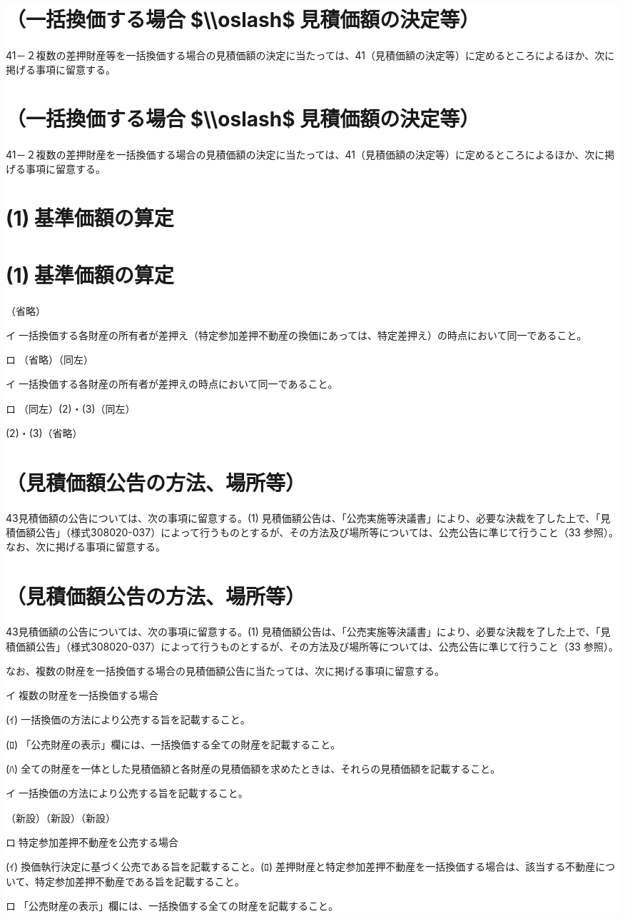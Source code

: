 # （一括換価する場合 $\\oslash$ 見積価額の決定等）

41－２複数の差押財産等を一括換価する場合の見積価額の決定に当たっては、41（見積価額の決定等）に定めるところによるほか、次に掲げる事項に留意する。

# （一括換価する場合 $\\oslash$ 見積価額の決定等）

41－２複数の差押財産を一括換価する場合の見積価額の決定に当たっては、41（見積価額の決定等）に定めるところによるほか、次に掲げる事項に留意する。

# (1) 基準価額の算定

# (1) 基準価額の算定

（省略）

イ 一括換価する各財産の所有者が差押え（特定参加差押不動産の換価にあっては、特定差押え）の時点において同一であること。

ロ （省略）（同左）

イ 一括換価する各財産の所有者が差押えの時点において同一であること。

ロ （同左）(2)・(3)（同左）

(2)・(3)（省略）

# （見積価額公告の方法、場所等）

43見積価額の公告については、次の事項に留意する。(1) 見積価額公告は、「公売実施等決議書」により、必要な決裁を了した上で、「見積価額公告」（様式308020-037）によって行うものとするが、その方法及び場所等については、公売公告に準じて行うこと（33 参照）。なお、次に掲げる事項に留意する。

# （見積価額公告の方法、場所等）

43見積価額の公告については、次の事項に留意する。(1) 見積価額公告は、「公売実施等決議書」により、必要な決裁を了した上で、「見積価額公告」（様式308020-037）によって行うものとするが、その方法及び場所等については、公売公告に準じて行うこと（33 参照）。

なお、複数の財産を一括換価する場合の見積価額公告に当たっては、次に掲げる事項に留意する。

イ 複数の財産を一括換価する場合

(ｲ) 一括換価の方法により公売する旨を記載すること。

(ﾛ) 「公売財産の表示」欄には、一括換価する全ての財産を記載すること。

(ﾊ) 全ての財産を一体とした見積価額と各財産の見積価額を求めたときは、それらの見積価額を記載すること。

イ 一括換価の方法により公売する旨を記載すること。

（新設）（新設）（新設）

ロ 特定参加差押不動産を公売する場合

(ｲ) 換価執行決定に基づく公売である旨を記載すること。(ﾛ) 差押財産と特定参加差押不動産を一括換価する場合は、該当する不動産について、特定参加差押不動産である旨を記載すること。

ロ 「公売財産の表示」欄には、一括換価する全ての財産を記載すること。
